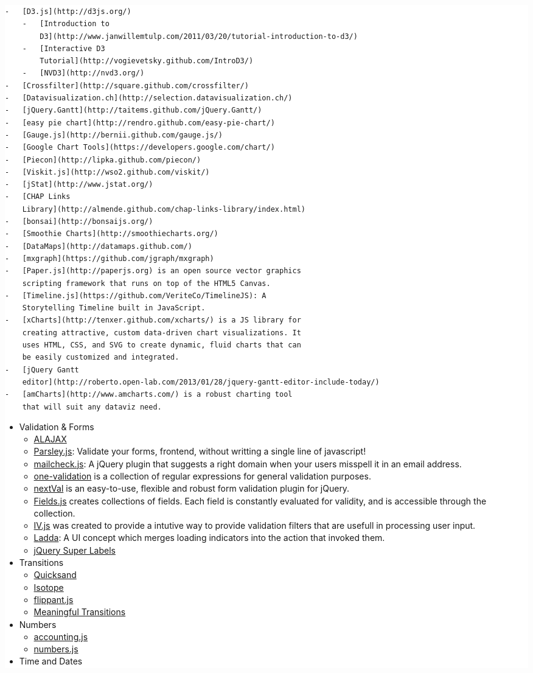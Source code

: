     -   [D3.js](http://d3js.org/)
        -   [Introduction to
            D3](http://www.janwillemtulp.com/2011/03/20/tutorial-introduction-to-d3/)
        -   [Interactive D3
            Tutorial](http://vogievetsky.github.com/IntroD3/)
        -   [NVD3](http://nvd3.org/)
    -   [Crossfilter](http://square.github.com/crossfilter/)
    -   [Datavisualization.ch](http://selection.datavisualization.ch/)
    -   [jQuery.Gantt](http://taitems.github.com/jQuery.Gantt/)
    -   [easy pie chart](http://rendro.github.com/easy-pie-chart/)
    -   [Gauge.js](http://bernii.github.com/gauge.js/)
    -   [Google Chart Tools](https://developers.google.com/chart/)
    -   [Piecon](http://lipka.github.com/piecon/)
    -   [Viskit.js](http://wso2.github.com/viskit/)
    -   [jStat](http://www.jstat.org/)
    -   [CHAP Links
        Library](http://almende.github.com/chap-links-library/index.html)
    -   [bonsai](http://bonsaijs.org/)
    -   [Smoothie Charts](http://smoothiecharts.org/)
    -   [DataMaps](http://datamaps.github.com/)
    -   [mxgraph](https://github.com/jgraph/mxgraph)
    -   [Paper.js](http://paperjs.org) is an open source vector graphics
        scripting framework that runs on top of the HTML5 Canvas.
    -   [Timeline.js](https://github.com/VeriteCo/TimelineJS): A
        Storytelling Timeline built in JavaScript.
    -   [xCharts](http://tenxer.github.com/xcharts/) is a JS library for
        creating attractive, custom data-driven chart visualizations. It
        uses HTML, CSS, and SVG to create dynamic, fluid charts that can
        be easily customized and integrated.
    -   [jQuery Gantt
        editor](http://roberto.open-lab.com/2013/01/28/jquery-gantt-editor-include-today/)
    -   [amCharts](http://www.amcharts.com/) is a robust charting tool
        that will suit any dataviz need.
-   Validation & Forms
    -   [ALAJAX](http://www.alajax.com/)
    -   [Parsley.js](http://parsleyjs.org): Validate your forms,
        frontend, without writting a single line of javascript!
    -   [mailcheck.js](https://github.com/Kicksend/mailcheck): A jQuery
        plugin that suggests a right domain when your users misspell it
        in an email address.
    -   [one-validation](https://github.com/One-com/one-validation) is a
        collection of regular expressions for general validation
        purposes.
    -   [nextVal](http://jukebox42.github.com/nextVal/) is an
        easy-to-use, flexible and robust form validation plugin for
        jQuery.
    -   [Fields.js](http://schneiderik.github.com/fields/) creates
        collections of fields. Each field is constantly evaluated for
        validity, and is accessible through the collection.
    -   [IV.js](http://dadleyy.github.com/IV.js/) was created to provide
        a intutive way to provide validation filters that are usefull in
        processing user input.
    -   [Ladda](http://lab.hakim.se/ladda/): A UI concept which merges
        loading indicators into the action that invoked them.
    -   [jQuery Super Labels](http://remy.bach.me.uk/superlabels_demo/)
-   Transitions
    -   [Quicksand](http://razorjack.net/quicksand/)
    -   [Isotope](http://isotope.metafizzy.co/docs/introduction.html)
    -   [flippant.js](http://mintchaos.github.io/flippant.js/)
    -   [Meaningful Transitions](http://www.ui-transitions.com/)
-   Numbers
    -   [accounting.js](http://josscrowcroft.github.com/accounting.js/)
    -   [numbers.js](https://github.com/sjkaliski/numbers.js)
-   Time and Dates